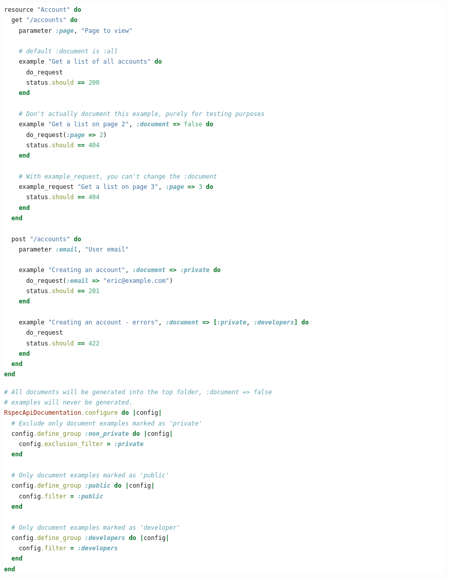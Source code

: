 ```ruby
resource "Account" do
  get "/accounts" do
    parameter :page, "Page to view"

    # default :document is :all
    example "Get a list of all accounts" do
      do_request
      status.should == 200
    end

    # Don't actually document this example, purely for testing purposes
    example "Get a list on page 2", :document => false do
      do_request(:page => 2)
      status.should == 404
    end

    # With example_request, you can't change the :document
    example_request "Get a list on page 3", :page => 3 do
      status.should == 404
    end
  end

  post "/accounts" do
    parameter :email, "User email"

    example "Creating an account", :document => :private do
      do_request(:email => "eric@example.com")
      status.should == 201
    end

    example "Creating an account - errors", :document => [:private, :developers] do
      do_request
      status.should == 422
    end
  end
end
```

```ruby
# All documents will be generated into the top folder, :document => false
# examples will never be generated.
RspecApiDocumentation.configure do |config|
  # Exclude only document examples marked as 'private'
  config.define_group :non_private do |config|
    config.exclusion_filter = :private
  end

  # Only document examples marked as 'public'
  config.define_group :public do |config|
    config.filter = :public
  end

  # Only document examples marked as 'developer'
  config.define_group :developers do |config|
    config.filter = :developers
  end
end
```
